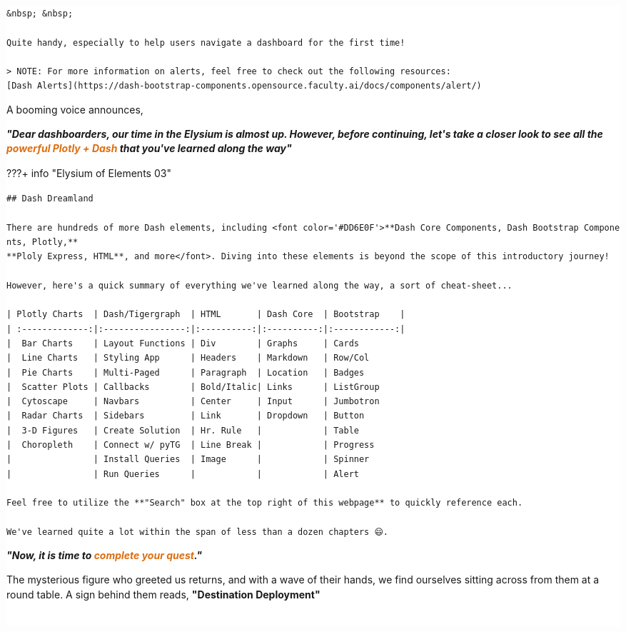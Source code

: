     &nbsp; &nbsp;

    Quite handy, especially to help users navigate a dashboard for the first time!

    > NOTE: For more information on alerts, feel free to check out the following resources:
    [Dash Alerts](https://dash-bootstrap-components.opensource.faculty.ai/docs/components/alert/)

A booming voice announces,

***"Dear dashboarders, our time in the Elysium is almost up. However, before continuing, let's take a closer look to see
all the <font color='#DD6E0F'>powerful Plotly + Dash</font> that you've learned along the way"***

???+ info "Elysium of Elements 03"

    ## Dash Dreamland

    There are hundreds of more Dash elements, including <font color='#DD6E0F'>**Dash Core Components, Dash Bootstrap Components, Plotly,**
    **Ploly Express, HTML**, and more</font>. Diving into these elements is beyond the scope of this introductory journey!

    However, here's a quick summary of everything we've learned along the way, a sort of cheat-sheet...

    | Plotly Charts  | Dash/Tigergraph  | HTML       | Dash Core  | Bootstrap    |
    | :-------------:|:----------------:|:----------:|:----------:|:------------:|
    |  Bar Charts    | Layout Functions | Div        | Graphs     | Cards
    |  Line Charts   | Styling App      | Headers    | Markdown   | Row/Col
    |  Pie Charts    | Multi-Paged      | Paragraph  | Location   | Badges
    |  Scatter Plots | Callbacks        | Bold/Italic| Links      | ListGroup
    |  Cytoscape     | Navbars          | Center     | Input      | Jumbotron
    |  Radar Charts  | Sidebars         | Link       | Dropdown   | Button
    |  3-D Figures   | Create Solution  | Hr. Rule   |            | Table
    |  Choropleth    | Connect w/ pyTG  | Line Break |            | Progress
    |                | Install Queries  | Image      |            | Spinner
    |                | Run Queries      |            |            | Alert

    Feel free to utilize the **"Search" box at the top right of this webpage** to quickly reference each.

    We've learned quite a lot within the span of less than a dozen chapters 😄.

***"Now, it is time to <font color='#DD6E0F'>complete your quest</font>."***

The mysterious figure who greeted us returns, and with a wave of their hands, we find ourselves
sitting across from them at a round table. A sign behind them reads, **"Destination Deployment"**

&nbsp; &nbsp;

[^1]: All code segments from this chapter can be found in this
[Colab Notebook](https://colab.research.google.com/drive/1RRirZeUi_zSBEDS9lDJw1dsxth_V0f-9#scrollTo=hwAoKtLICtsW).
Feel free to follow along!


[^2]: Everything we've installed so far (prerequistes for next section):